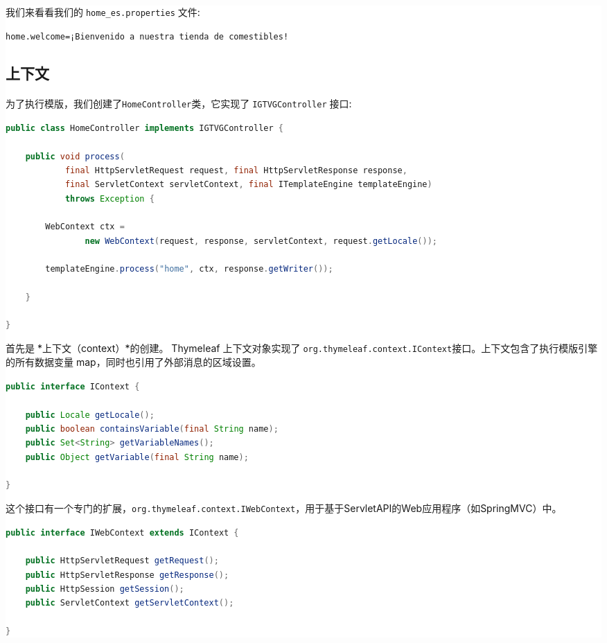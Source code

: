 我们来看看我们的 `home_es.properties` 文件:

```
home.welcome=¡Bienvenido a nuestra tienda de comestibles!
```

## 上下文

为了执行模版，我们创建了`HomeController`类，它实现了 `IGTVGController` 接口:

```java
public class HomeController implements IGTVGController {

    public void process(
            final HttpServletRequest request, final HttpServletResponse response,
            final ServletContext servletContext, final ITemplateEngine templateEngine)
            throws Exception {
        
        WebContext ctx = 
                new WebContext(request, response, servletContext, request.getLocale());
        
        templateEngine.process("home", ctx, response.getWriter());
        
    }

}
```

首先是 *上下文（context）*的创建。 Thymeleaf 上下文对象实现了 `org.thymeleaf.context.IContext`接口。上下文包含了执行模版引擎的所有数据变量 map，同时也引用了外部消息的区域设置。

```java
public interface IContext {

    public Locale getLocale();
    public boolean containsVariable(final String name);
    public Set<String> getVariableNames();
    public Object getVariable(final String name);
    
}
```

这个接口有一个专门的扩展，`org.thymeleaf.context.IWebContext`，用于基于ServletAPI的Web应用程序（如SpringMVC）中。



```java
public interface IWebContext extends IContext {
    
    public HttpServletRequest getRequest();
    public HttpServletResponse getResponse();
    public HttpSession getSession();
    public ServletContext getServletContext();
    
}
```
